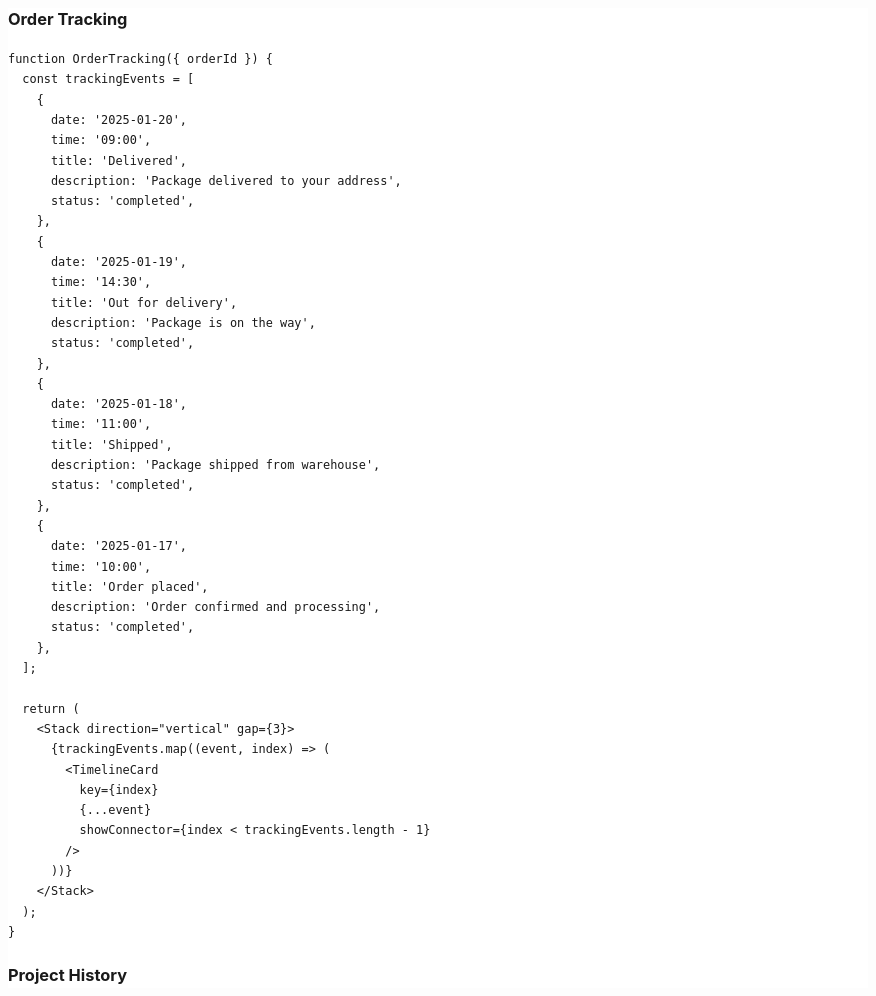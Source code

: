 ### Order Tracking

```tsx
function OrderTracking({ orderId }) {
  const trackingEvents = [
    {
      date: '2025-01-20',
      time: '09:00',
      title: 'Delivered',
      description: 'Package delivered to your address',
      status: 'completed',
    },
    {
      date: '2025-01-19',
      time: '14:30',
      title: 'Out for delivery',
      description: 'Package is on the way',
      status: 'completed',
    },
    {
      date: '2025-01-18',
      time: '11:00',
      title: 'Shipped',
      description: 'Package shipped from warehouse',
      status: 'completed',
    },
    {
      date: '2025-01-17',
      time: '10:00',
      title: 'Order placed',
      description: 'Order confirmed and processing',
      status: 'completed',
    },
  ];

  return (
    <Stack direction="vertical" gap={3}>
      {trackingEvents.map((event, index) => (
        <TimelineCard
          key={index}
          {...event}
          showConnector={index < trackingEvents.length - 1}
        />
      ))}
    </Stack>
  );
}
```

### Project History
